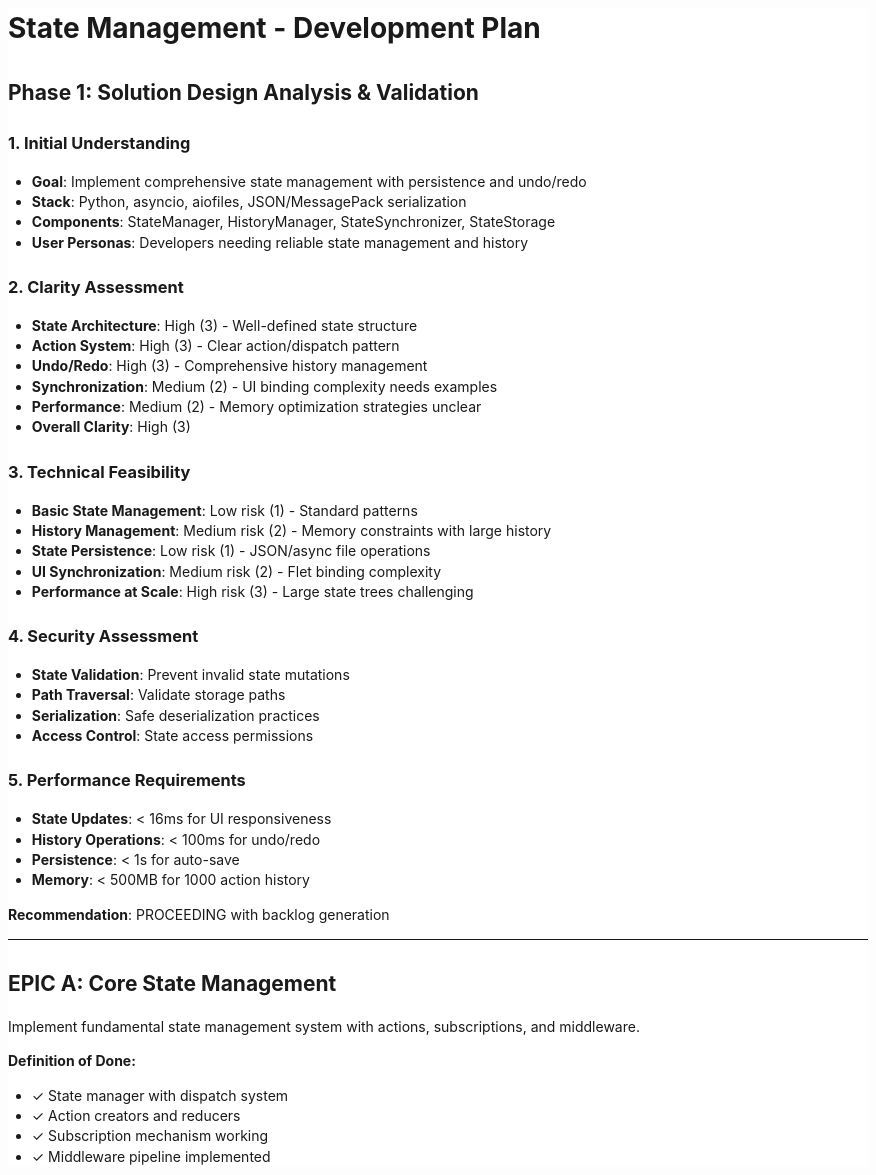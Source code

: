 # State Management - Development Plan

## Phase 1: Solution Design Analysis & Validation

### 1. Initial Understanding
- **Goal**: Implement comprehensive state management with persistence and undo/redo
- **Stack**: Python, asyncio, aiofiles, JSON/MessagePack serialization
- **Components**: StateManager, HistoryManager, StateSynchronizer, StateStorage
- **User Personas**: Developers needing reliable state management and history

### 2. Clarity Assessment
- **State Architecture**: High (3) - Well-defined state structure
- **Action System**: High (3) - Clear action/dispatch pattern
- **Undo/Redo**: High (3) - Comprehensive history management
- **Synchronization**: Medium (2) - UI binding complexity needs examples
- **Performance**: Medium (2) - Memory optimization strategies unclear
- **Overall Clarity**: High (3)

### 3. Technical Feasibility
- **Basic State Management**: Low risk (1) - Standard patterns
- **History Management**: Medium risk (2) - Memory constraints with large history
- **State Persistence**: Low risk (1) - JSON/async file operations
- **UI Synchronization**: Medium risk (2) - Flet binding complexity
- **Performance at Scale**: High risk (3) - Large state trees challenging

### 4. Security Assessment
- **State Validation**: Prevent invalid state mutations
- **Path Traversal**: Validate storage paths
- **Serialization**: Safe deserialization practices
- **Access Control**: State access permissions

### 5. Performance Requirements
- **State Updates**: < 16ms for UI responsiveness
- **History Operations**: < 100ms for undo/redo
- **Persistence**: < 1s for auto-save
- **Memory**: < 500MB for 1000 action history

**Recommendation**: PROCEEDING with backlog generation

---

## EPIC A: Core State Management

Implement fundamental state management system with actions, subscriptions, and middleware.

**Definition of Done:**
- ✓ State manager with dispatch system
- ✓ Action creators and reducers
- ✓ Subscription mechanism working
- ✓ Middleware pipeline implemented
